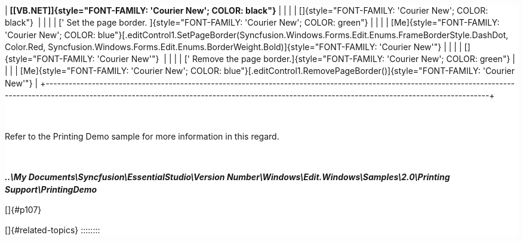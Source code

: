 | **[\[VB.NET\]]{style="FONT-FAMILY: 'Courier New'; COLOR: black"}**                                                                                                                                                                                     |
|                                                                                                                                                                                                                                                        |
| []{style="FONT-FAMILY: 'Courier New'; COLOR: black"}                                                                                                                                                                                                   |
|                                                                                                                                                                                                                                                        |
| [\' Set the page border. ]{style="FONT-FAMILY: 'Courier New'; COLOR: green"}                                                                                                                                                                           |
|                                                                                                                                                                                                                                                        |
| [Me]{style="FONT-FAMILY: 'Courier New'; COLOR: blue"}[.editControl1.SetPageBorder(Syncfusion.Windows.Forms.Edit.Enums.FrameBorderStyle.DashDot, Color.Red, Syncfusion.Windows.Forms.Edit.Enums.BorderWeight.Bold)]{style="FONT-FAMILY: 'Courier New'"} |
|                                                                                                                                                                                                                                                        |
| []{style="FONT-FAMILY: 'Courier New'"}                                                                                                                                                                                                                 |
|                                                                                                                                                                                                                                                        |
| [\' Remove the page border.]{style="FONT-FAMILY: 'Courier New'; COLOR: green"}                                                                                                                                                                         |
|                                                                                                                                                                                                                                                        |
| [Me]{style="FONT-FAMILY: 'Courier New'; COLOR: blue"}[.editControl1.RemovePageBorder()]{style="FONT-FAMILY: 'Courier New'"}                                                                                                                            |
+--------------------------------------------------------------------------------------------------------------------------------------------------------------------------------------------------------------------------------------------------------+

 

Refer to the Printing Demo sample for more information in this regard.

 

***..\\My Documents\\Syncfusion\\EssentialStudio\\Version Number\\Windows\\Edit.Windows\\Samples\\2.0\\Printing Support\\PrintingDemo***

[]{#p107} 

[]{#related-topics}
::::::::
